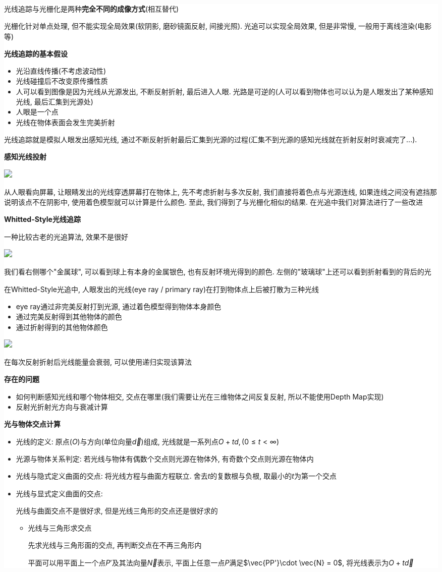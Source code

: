光线追踪与光栅化是两种**完全不同的成像方式**(相互替代)

光栅化针对单点处理, 但不能实现全局效果(软阴影,  磨砂镜面反射, 间接光照). 光追可以实现全局效果, 但是非常慢, 一般用于离线渲染(电影等)

**光线追踪的基本假设**

- 光沿直线传播(不考虑波动性)
- 光线碰撞后不改变原传播性质
- 人可以看到图像是因为光线从光源发出, 不断反射折射, 最后进入人眼. 光路是可逆的(人可以看到物体也可以认为是人眼发出了某种感知光线, 最后汇集到光源处)
- 人眼是一个点
- 光线在物体表面会发生完美折射

光线追踪就是模拟人眼发出感知光线, 通过不断反射折射最后汇集到光源的过程(汇集不到光源的感知光线就在折射反射时衰减完了...). 

**感知光线投射**

![](./img/13-1.png)

从人眼看向屏幕, 让眼睛发出的光线穿透屏幕打在物体上, 先不考虑折射与多次反射, 我们直接将着色点与光源连线, 如果连线之间没有遮挡那说明该点不在阴影中, 使用着色模型就可以计算是什么颜色. 至此, 我们得到了与光栅化相似的结果. 在光追中我们对算法进行了一些改进 

**Whitted-Style光线追踪**

一种比较古老的光追算法, 效果不是很好

![](./img/13-2.png)

我们看右侧哪个"金属球", 可以看到球上有本身的金属银色, 也有反射环境光得到的颜色. 左侧的"玻璃球"上还可以看到折射看到的背后的光 

在Whitted-Style光追中, 人眼发出的光线(eye ray / primary ray)在打到物体点上后被打散为三种光线

- eye ray通过非完美反射打到光源, 通过着色模型得到物体本身颜色
- 通过完美反射得到其他物体的颜色
- 通过折射得到的其他物体颜色

![](./img/13-3.png)

在每次反射折射后光线能量会衰弱, 可以使用递归实现该算法 

**存在的问题**

- 如何判断感知光线和哪个物体相交, 交点在哪里(我们需要让光在三维物体之间反复反射, 所以不能使用Depth Map实现)
- 反射光折射光方向与衰减计算

**光与物体交点计算**

- 光线的定义: 原点($O$)与方向(单位向量$\vec{d}$)组成, 光线就是一系列点$O+td, (0\leq t<\infty)$

- 光源与物体关系判定: 若光线与物体有偶数个交点则光源在物体外, 有奇数个交点则光源在物体内

- 光线与隐式定义曲面的交点: 将光线方程与曲面方程联立. 舍去$t$的复数根与负根, 取最小的$t$为第一个交点

- 光线与显式定义曲面的交点: 

  光线与曲面交点不是很好求, 但是光线三角形的交点还是很好求的

  - 光线与三角形求交点

    先求光线与三角形面的交点, 再判断交点在不再三角形内

    平面可以用平面上一个点$P'$及其法向量$\vec{N}$表示,  平面上任意一点$P$满足$\vec{PP'}\cdot \vec{N} = 0$, 将光线表示为$O+t\vec{d}$
